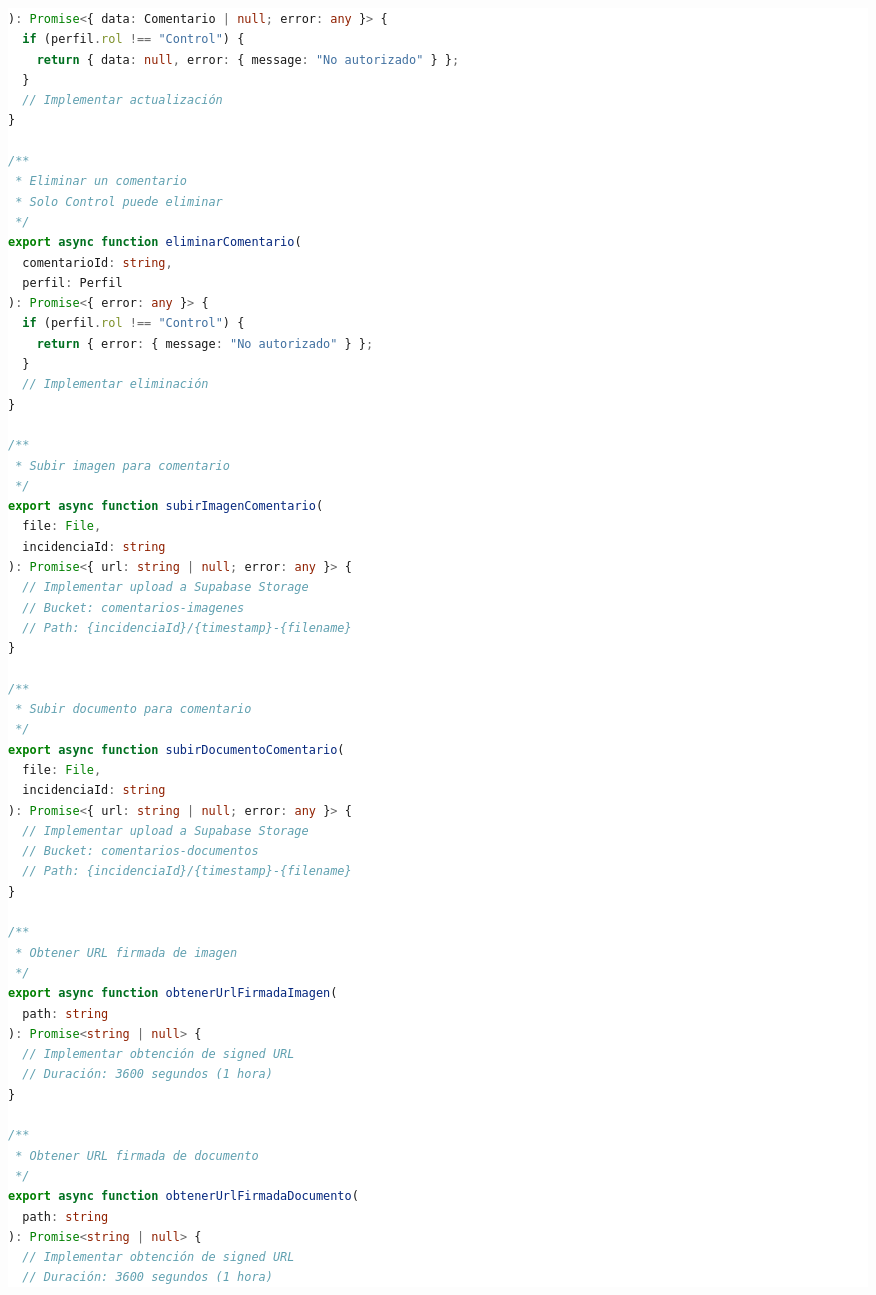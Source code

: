 ```typescript
): Promise<{ data: Comentario | null; error: any }> {
  if (perfil.rol !== "Control") {
    return { data: null, error: { message: "No autorizado" } };
  }
  // Implementar actualización
}

/**
 * Eliminar un comentario
 * Solo Control puede eliminar
 */
export async function eliminarComentario(
  comentarioId: string,
  perfil: Perfil
): Promise<{ error: any }> {
  if (perfil.rol !== "Control") {
    return { error: { message: "No autorizado" } };
  }
  // Implementar eliminación
}

/**
 * Subir imagen para comentario
 */
export async function subirImagenComentario(
  file: File,
  incidenciaId: string
): Promise<{ url: string | null; error: any }> {
  // Implementar upload a Supabase Storage
  // Bucket: comentarios-imagenes
  // Path: {incidenciaId}/{timestamp}-{filename}
}

/**
 * Subir documento para comentario
 */
export async function subirDocumentoComentario(
  file: File,
  incidenciaId: string
): Promise<{ url: string | null; error: any }> {
  // Implementar upload a Supabase Storage
  // Bucket: comentarios-documentos
  // Path: {incidenciaId}/{timestamp}-{filename}
}

/**
 * Obtener URL firmada de imagen
 */
export async function obtenerUrlFirmadaImagen(
  path: string
): Promise<string | null> {
  // Implementar obtención de signed URL
  // Duración: 3600 segundos (1 hora)
}

/**
 * Obtener URL firmada de documento
 */
export async function obtenerUrlFirmadaDocumento(
  path: string
): Promise<string | null> {
  // Implementar obtención de signed URL
  // Duración: 3600 segundos (1 hora)
```
